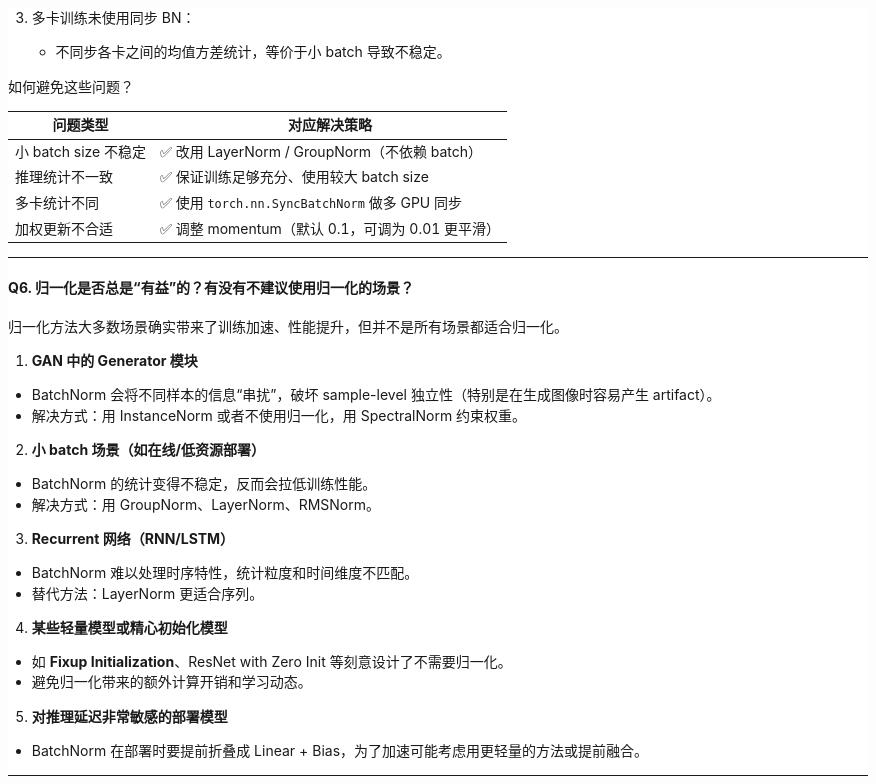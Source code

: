 3. 多卡训练未使用同步 BN：

   * 不同步各卡之间的均值方差统计，等价于小 batch 导致不稳定。

 如何避免这些问题？

| 问题类型             | 对应解决策略                                  |
| ---------------- | --------------------------------------- |
| 小 batch size 不稳定 | ✅ 改用 LayerNorm / GroupNorm（不依赖 batch）   |
| 推理统计不一致          | ✅ 保证训练足够充分、使用较大 batch size              |
| 多卡统计不同           | ✅ 使用 `torch.nn.SyncBatchNorm` 做多 GPU 同步 |
| 加权更新不合适          | ✅ 调整 momentum（默认 0.1，可调为 0.01 更平滑）      |

---

#### Q6. 归一化是否总是“有益”的？有没有不建议使用归一化的场景？


归一化方法大多数场景确实带来了训练加速、性能提升，但并不是所有场景都适合归一化。


1. **GAN 中的 Generator 模块**

* BatchNorm 会将不同样本的信息“串扰”，破坏 sample-level 独立性（特别是在生成图像时容易产生 artifact）。
* 解决方式：用 InstanceNorm 或者不使用归一化，用 SpectralNorm 约束权重。

2. **小 batch 场景（如在线/低资源部署）**

* BatchNorm 的统计变得不稳定，反而会拉低训练性能。
* 解决方式：用 GroupNorm、LayerNorm、RMSNorm。

3. **Recurrent 网络（RNN/LSTM）**

* BatchNorm 难以处理时序特性，统计粒度和时间维度不匹配。
* 替代方法：LayerNorm 更适合序列。

4. **某些轻量模型或精心初始化模型**

* 如 **Fixup Initialization**、ResNet with Zero Init 等刻意设计了不需要归一化。
* 避免归一化带来的额外计算开销和学习动态。

5. **对推理延迟非常敏感的部署模型**

* BatchNorm 在部署时要提前折叠成 Linear + Bias，为了加速可能考虑用更轻量的方法或提前融合。

---